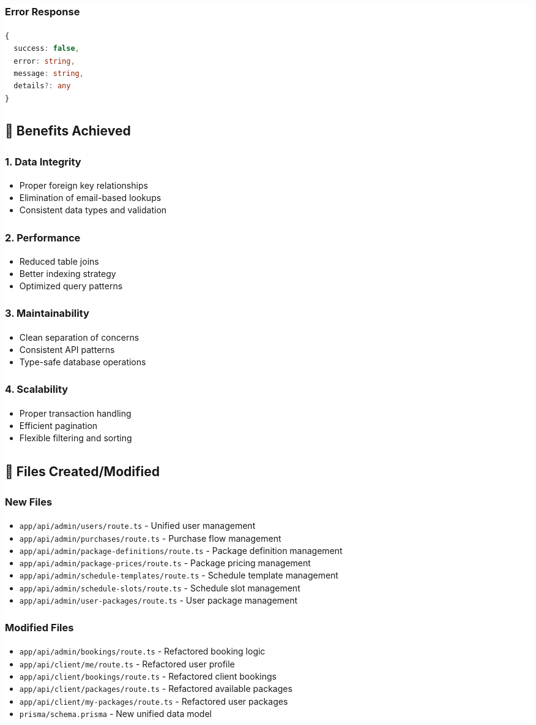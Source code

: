 ### **Error Response**
```typescript
{
  success: false,
  error: string,
  message: string,
  details?: any
}
```

## 🚀 **Benefits Achieved**

### **1. Data Integrity**
- Proper foreign key relationships
- Elimination of email-based lookups
- Consistent data types and validation

### **2. Performance**
- Reduced table joins
- Better indexing strategy
- Optimized query patterns

### **3. Maintainability**
- Clean separation of concerns
- Consistent API patterns
- Type-safe database operations

### **4. Scalability**
- Proper transaction handling
- Efficient pagination
- Flexible filtering and sorting

## 📁 **Files Created/Modified**

### **New Files**
- `app/api/admin/users/route.ts` - Unified user management
- `app/api/admin/purchases/route.ts` - Purchase flow management
- `app/api/admin/package-definitions/route.ts` - Package definition management
- `app/api/admin/package-prices/route.ts` - Package pricing management
- `app/api/admin/schedule-templates/route.ts` - Schedule template management
- `app/api/admin/schedule-slots/route.ts` - Schedule slot management
- `app/api/admin/user-packages/route.ts` - User package management

### **Modified Files**
- `app/api/admin/bookings/route.ts` - Refactored booking logic
- `app/api/client/me/route.ts` - Refactored user profile
- `app/api/client/bookings/route.ts` - Refactored client bookings
- `app/api/client/packages/route.ts` - Refactored available packages
- `app/api/client/my-packages/route.ts` - Refactored user packages
- `prisma/schema.prisma` - New unified data model

